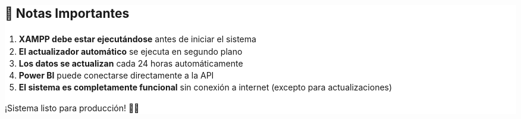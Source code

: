 
## 📝 Notas Importantes

1. **XAMPP debe estar ejecutándose** antes de iniciar el sistema
2. **El actualizador automático** se ejecuta en segundo plano
3. **Los datos se actualizan** cada 24 horas automáticamente
4. **Power BI** puede conectarse directamente a la API
5. **El sistema es completamente funcional** sin conexión a internet (excepto para actualizaciones)

¡Sistema listo para producción! 🚀✨









